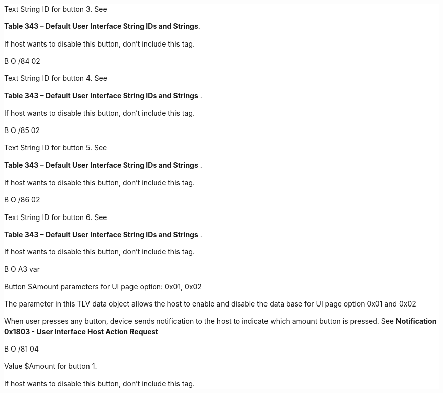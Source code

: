 <td><p>Text String ID for button 3. See</p>
<p><strong>Table 343 – Default User Interface String IDs and
Strings</strong>.</p>
<p>If host wants to disable this button, don’t include this
tag.</p></td>
<td>B</td>
<td>O</td>
<td></td>
</tr>
<tr>
<td>/84</td>
<td>02</td>
<td><p>Text String ID for button 4. See</p>
<p><strong>Table 343 – Default User Interface String IDs and
Strings</strong> .</p>
<p>If host wants to disable this button, don’t include this
tag.</p></td>
<td>B</td>
<td>O</td>
<td></td>
</tr>
<tr>
<td>/85</td>
<td>02</td>
<td><p>Text String ID for button 5. See</p>
<p><strong>Table 343 – Default User Interface String IDs and
Strings</strong> .</p>
<p>If host wants to disable this button, don’t include this
tag.</p></td>
<td>B</td>
<td>O</td>
<td></td>
</tr>
<tr>
<td>/86</td>
<td>02</td>
<td><p>Text String ID for button 6. See</p>
<p><strong>Table 343 – Default User Interface String IDs and
Strings</strong> .</p>
<p>If host wants to disable this button, don’t include this
tag.</p></td>
<td>B</td>
<td>O</td>
<td></td>
</tr>
<tr>
<td>A3</td>
<td>var</td>
<td><p>Button $Amount parameters for UI page option: 0x01, 0x02</p>
<p>The parameter in this TLV data object allows the host to enable and
disable the data base for UI page option 0x01 and 0x02</p>
<p>When user presses any button, device sends notification to the host
to indicate which amount button is pressed. See <strong>Notification
0x1803 - User Interface Host Action Request</strong></p></td>
<td>B</td>
<td>O</td>
<td></td>
</tr>
<tr>
<td>/81</td>
<td>04</td>
<td><p>Value $Amount for button 1.</p>
<p>If host wants to disable this button, don’t include this
tag.</p></td>
